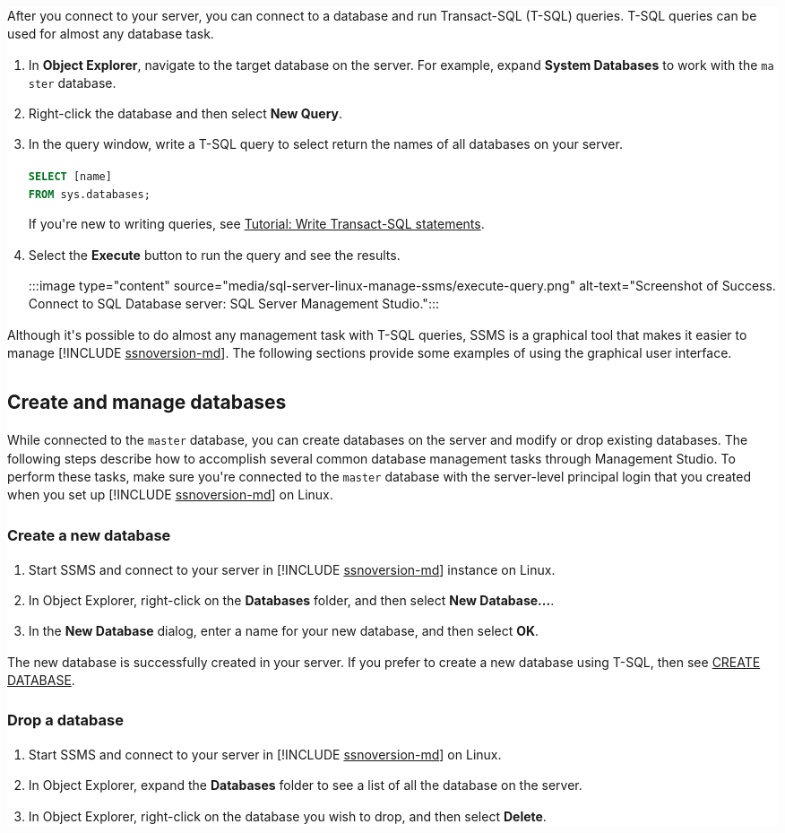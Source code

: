 After you connect to your server, you can connect to a database and run Transact-SQL (T-SQL) queries. T-SQL queries can be used for almost any database task.

1. In **Object Explorer**, navigate to the target database on the server. For example, expand **System Databases** to work with the `master` database.

1. Right-click the database and then select **New Query**.

1. In the query window, write a T-SQL query to select return the names of all databases on your server.

   ```sql
   SELECT [name]
   FROM sys.databases;
   ```

   If you're new to writing queries, see [Tutorial: Write Transact-SQL statements](../t-sql/tutorial-writing-transact-sql-statements.md).

1. Select the **Execute** button to run the query and see the results.

   :::image type="content" source="media/sql-server-linux-manage-ssms/execute-query.png" alt-text="Screenshot of Success. Connect to SQL Database server: SQL Server Management Studio.":::

Although it's possible to do almost any management task with T-SQL queries, SSMS is a graphical tool that makes it easier to manage [!INCLUDE [ssnoversion-md](../includes/ssnoversion-md.md)]. The following sections provide some examples of using the graphical user interface.

## Create and manage databases

While connected to the `master` database, you can create databases on the server and modify or drop existing databases. The following steps describe how to accomplish several common database management tasks through Management Studio. To perform these tasks, make sure you're connected to the `master` database with the server-level principal login that you created when you set up [!INCLUDE [ssnoversion-md](../includes/ssnoversion-md.md)] on Linux.

### Create a new database

1. Start SSMS and connect to your server in [!INCLUDE [ssnoversion-md](../includes/ssnoversion-md.md)] instance on Linux.

1. In Object Explorer, right-click on the **Databases** folder, and then select **New Database...**.

1. In the **New Database** dialog, enter a name for your new database, and then select **OK**.

The new database is successfully created in your server. If you prefer to create a new database using T-SQL, then see [CREATE DATABASE](../t-sql/statements/create-database-transact-sql.md).

### Drop a database

1. Start SSMS and connect to your server in [!INCLUDE [ssnoversion-md](../includes/ssnoversion-md.md)] on Linux.

1. In Object Explorer, expand the **Databases** folder to see a list of all the database on the server.

1. In Object Explorer, right-click on the database you wish to drop, and then select **Delete**.
